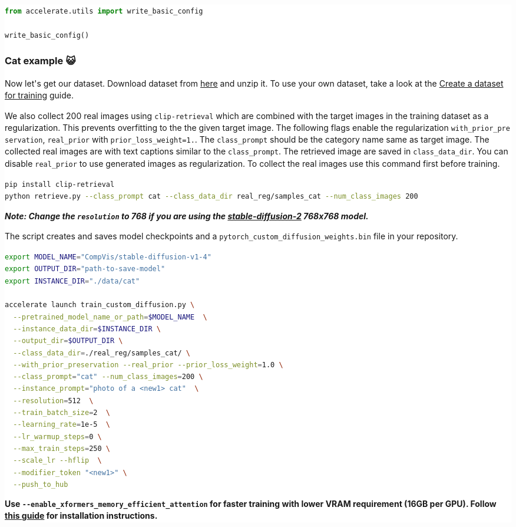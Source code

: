 ```python
from accelerate.utils import write_basic_config

write_basic_config()
```
### Cat example 😺

Now let's get our dataset. Download dataset from [here](https://www.cs.cmu.edu/~custom-diffusion/assets/data.zip) and unzip it. To use your own dataset, take a look at the [Create a dataset for training](create_dataset) guide.

We also collect 200 real images using `clip-retrieval` which are combined with the target images in the training dataset as a regularization. This prevents overfitting to the the given target image. The following flags enable the regularization `with_prior_preservation`, `real_prior` with `prior_loss_weight=1.`. 
The `class_prompt` should be the category name same as target image. The collected real images are with text captions similar to the `class_prompt`. The retrieved image are saved in `class_data_dir`. You can disable `real_prior` to use generated images as regularization. To collect the real images use this command first before training. 

```bash
pip install clip-retrieval
python retrieve.py --class_prompt cat --class_data_dir real_reg/samples_cat --num_class_images 200
```

**___Note: Change the `resolution` to 768 if you are using the [stable-diffusion-2](https://huggingface.co/stabilityai/stable-diffusion-2) 768x768 model.___**

The script creates and saves model checkpoints and a `pytorch_custom_diffusion_weights.bin` file in your repository.

```bash
export MODEL_NAME="CompVis/stable-diffusion-v1-4"
export OUTPUT_DIR="path-to-save-model"
export INSTANCE_DIR="./data/cat"

accelerate launch train_custom_diffusion.py \
  --pretrained_model_name_or_path=$MODEL_NAME  \
  --instance_data_dir=$INSTANCE_DIR \
  --output_dir=$OUTPUT_DIR \
  --class_data_dir=./real_reg/samples_cat/ \
  --with_prior_preservation --real_prior --prior_loss_weight=1.0 \
  --class_prompt="cat" --num_class_images=200 \
  --instance_prompt="photo of a <new1> cat"  \
  --resolution=512  \
  --train_batch_size=2  \
  --learning_rate=1e-5  \
  --lr_warmup_steps=0 \
  --max_train_steps=250 \
  --scale_lr --hflip  \
  --modifier_token "<new1>" \
  --push_to_hub
```

**Use `--enable_xformers_memory_efficient_attention` for faster training with lower VRAM requirement (16GB per GPU). Follow [this guide](https://github.com/facebookresearch/xformers) for installation instructions.**
